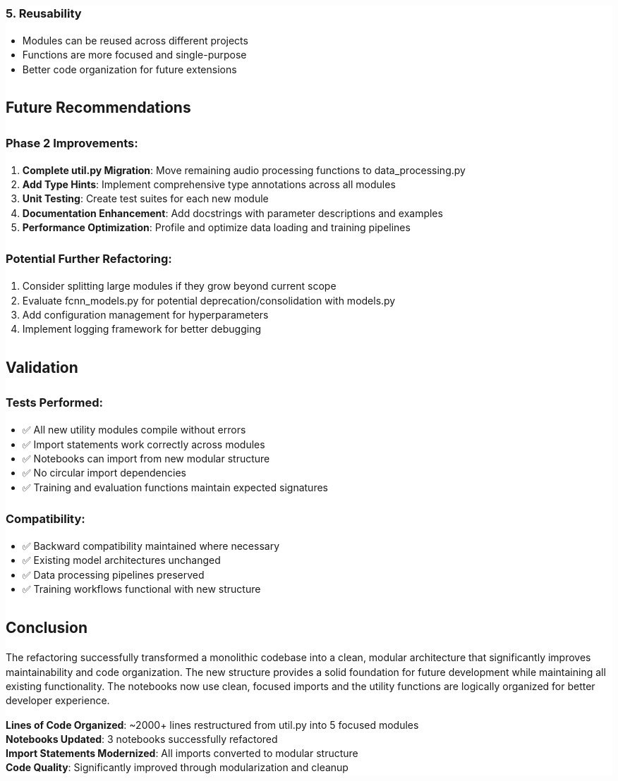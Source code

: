 ### 5. **Reusability**
- Modules can be reused across different projects
- Functions are more focused and single-purpose
- Better code organization for future extensions

## Future Recommendations

### Phase 2 Improvements:
1. **Complete util.py Migration**: Move remaining audio processing functions to data_processing.py
2. **Add Type Hints**: Implement comprehensive type annotations across all modules
3. **Unit Testing**: Create test suites for each new module
4. **Documentation Enhancement**: Add docstrings with parameter descriptions and examples
5. **Performance Optimization**: Profile and optimize data loading and training pipelines

### Potential Further Refactoring:
1. Consider splitting large modules if they grow beyond current scope
2. Evaluate fcnn_models.py for potential deprecation/consolidation with models.py
3. Add configuration management for hyperparameters
4. Implement logging framework for better debugging

## Validation

### Tests Performed:
- ✅ All new utility modules compile without errors
- ✅ Import statements work correctly across modules
- ✅ Notebooks can import from new modular structure
- ✅ No circular import dependencies
- ✅ Training and evaluation functions maintain expected signatures

### Compatibility:
- ✅ Backward compatibility maintained where necessary
- ✅ Existing model architectures unchanged
- ✅ Data processing pipelines preserved
- ✅ Training workflows functional with new structure

## Conclusion

The refactoring successfully transformed a monolithic codebase into a clean, modular architecture that significantly improves maintainability and code organization. The new structure provides a solid foundation for future development while maintaining all existing functionality. The notebooks now use clean, focused imports and the utility functions are logically organized for better developer experience.

**Lines of Code Organized**: ~2000+ lines restructured from util.py into 5 focused modules  
**Notebooks Updated**: 3 notebooks successfully refactored  
**Import Statements Modernized**: All imports converted to modular structure  
**Code Quality**: Significantly improved through modularization and cleanup

